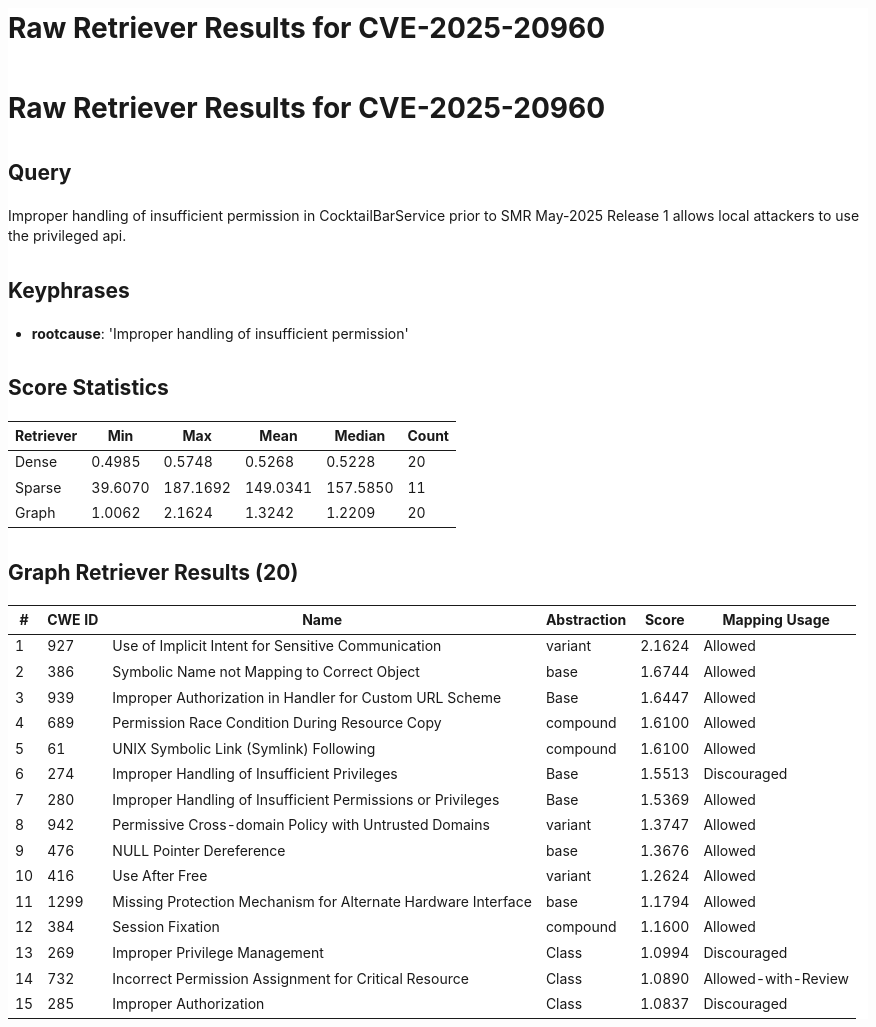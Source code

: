 # Raw Retriever Results for CVE-2025-20960

# Raw Retriever Results for CVE-2025-20960
## Query
Improper handling of insufficient permission in CocktailBarService prior to SMR May-2025 Release 1 allows local attackers to use the privileged api.

## Keyphrases
- **rootcause**: 'Improper handling of insufficient permission'

## Score Statistics
| Retriever | Min | Max | Mean | Median | Count |
|-----------|-----|-----|------|--------|-------|
| Dense | 0.4985 | 0.5748 | 0.5268 | 0.5228 | 20 |
| Sparse | 39.6070 | 187.1692 | 149.0341 | 157.5850 | 11 |
| Graph | 1.0062 | 2.1624 | 1.3242 | 1.2209 | 20 |

## Graph Retriever Results (20)
| # | CWE ID | Name | Abstraction | Score | Mapping Usage |
|---|--------|------|-------------|-------|---------------|
| 1 | 927 | Use of Implicit Intent for Sensitive Communication | variant | 2.1624 | Allowed |
| 2 | 386 | Symbolic Name not Mapping to Correct Object | base | 1.6744 | Allowed |
| 3 | 939 | Improper Authorization in Handler for Custom URL Scheme | Base | 1.6447 | Allowed |
| 4 | 689 | Permission Race Condition During Resource Copy | compound | 1.6100 | Allowed |
| 5 | 61 | UNIX Symbolic Link (Symlink) Following | compound | 1.6100 | Allowed |
| 6 | 274 | Improper Handling of Insufficient Privileges | Base | 1.5513 | Discouraged |
| 7 | 280 | Improper Handling of Insufficient Permissions or Privileges  | Base | 1.5369 | Allowed |
| 8 | 942 | Permissive Cross-domain Policy with Untrusted Domains | variant | 1.3747 | Allowed |
| 9 | 476 | NULL Pointer Dereference | base | 1.3676 | Allowed |
| 10 | 416 | Use After Free | variant | 1.2624 | Allowed |
| 11 | 1299 | Missing Protection Mechanism for Alternate Hardware Interface | base | 1.1794 | Allowed |
| 12 | 384 | Session Fixation | compound | 1.1600 | Allowed |
| 13 | 269 | Improper Privilege Management | Class | 1.0994 | Discouraged |
| 14 | 732 | Incorrect Permission Assignment for Critical Resource | Class | 1.0890 | Allowed-with-Review |
| 15 | 285 | Improper Authorization | Class | 1.0837 | Discouraged |
